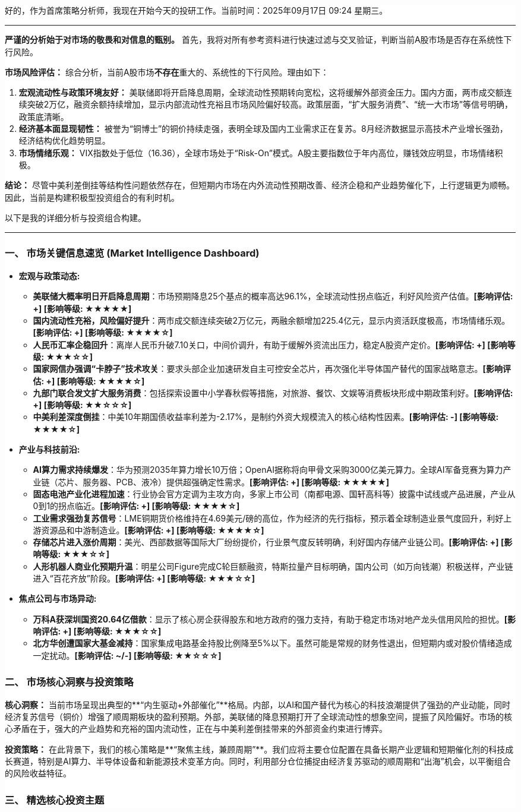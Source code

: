 好的，作为首席策略分析师，我现在开始今天的投研工作。当前时间：2025年09月17日 09:24 星期三。

---

**严谨的分析始于对市场的敬畏和对信息的甄别。** 首先，我将对所有参考资料进行快速过滤与交叉验证，判断当前A股市场是否存在系统性下行风险。

**市场风险评估：**
综合分析，当前A股市场**不存在**重大的、系统性的下行风险。理由如下：
1.  **宏观流动性与政策环境友好：** 美联储即将开启降息周期，全球流动性预期转向宽松，这将缓解外部资金压力。国内方面，两市成交额连续突破2万亿，融资余额持续增加，显示内部流动性充裕且市场风险偏好较高。政策层面，“扩大服务消费”、“统一大市场”等信号明确，政策底清晰。
2.  **经济基本面显现韧性：** 被誉为“铜博士”的铜价持续走强，表明全球及国内工业需求正在复苏。8月经济数据显示高技术产业增长强劲，经济结构优化趋势明显。
3.  **市场情绪乐观：** VIX指数处于低位（16.36），全球市场处于“Risk-On”模式。A股主要指数位于年内高位，赚钱效应明显，市场情绪积极。

**结论：** 尽管中美利差倒挂等结构性问题依然存在，但短期内市场在内外流动性预期改善、经济企稳和产业趋势催化下，上行逻辑更为顺畅。因此，当前是构建积极型投资组合的有利时机。

以下是我的详细分析与投资组合构建。

---

### **一、 市场关键信息速览 (Market Intelligence Dashboard)**

*   **宏观与政策动态:**
    *   **美联储大概率明日开启降息周期**：市场预期降息25个基点的概率高达96.1%，全球流动性拐点临近，利好风险资产估值。**[影响评估: +] [影响等级: ★★★★★]**
    *   **国内流动性充裕，风险偏好提升**：两市成交额连续突破2万亿元，两融余额增加225.4亿元，显示内资活跃度极高，市场情绪乐观。**[影响评估: +] [影响等级: ★★★★☆]**
    *   **人民币汇率企稳回升**：离岸人民币升破7.10关口，中间价调升，有助于缓解外资流出压力，稳定A股资产定价。**[影响评估: +] [影响等级: ★★★☆☆]**
    *   **国家网信办强调“卡脖子”技术攻关**：要求头部企业加速研发自主可控安全芯片，再次强化半导体国产替代的国家战略意志。**[影响评估: +] [影响等级: ★★★★☆]**
    *   **九部门联合发文扩大服务消费**：包括探索设置中小学春秋假等措施，对旅游、餐饮、文娱等消费板块形成中期政策利好。**[影响评估: +] [影响等级: ★★☆☆☆]**
    *   **中美利差深度倒挂**：中美10年期国债收益率利差为-2.17%，是制约外资大规模流入的核心结构性因素。**[影响评估: -] [影响等级: ★★★★☆]**

*   **产业与科技前沿:**
    *   **AI算力需求持续爆发**：华为预测2035年算力增长10万倍；OpenAI据称将向甲骨文采购3000亿美元算力。全球AI军备竞赛为算力产业链（芯片、服务器、PCB、液冷）提供超强确定性需求。**[影响评估: +] [影响等级: ★★★★★]**
    *   **固态电池产业化进程加速**：行业协会官方定调为主攻方向，多家上市公司（南都电源、国轩高科等）披露中试线或产品进展，产业从0到1的拐点临近。**[影响评估: +] [影响等级: ★★★★☆]**
    *   **工业需求强劲复苏信号**：LME铜期货价格维持在4.69美元/磅的高位，作为经济的先行指标，预示着全球制造业景气度回升，利好上游资源品和中游制造业。**[影响评估: +] [影响等级: ★★★★☆]**
    *   **存储芯片进入涨价周期**：美光、西部数据等国际大厂纷纷提价，行业景气度反转明确，利好国内存储产业链公司。**[影响评估: +] [影响等级: ★★★☆☆]**
    *   **人形机器人商业化预期升温**：明星公司Figure完成C轮巨额融资，特斯拉量产目标明确，国内公司（如万向钱潮）积极送样，产业链进入“百花齐放”阶段。**[影响评估: +] [影响等级: ★★★☆☆]**

*   **焦点公司与市场异动:**
    *   **万科A获深圳国资20.64亿借款**：显示了核心房企获得股东和地方政府的强力支持，有助于稳定市场对地产龙头信用风险的担忧。**[影响评估: +] [影响等级: ★★★☆☆]**
    *   **北方华创遭国家大基金减持**：国家集成电路基金持股比例降至5%以下。虽然可能是常规的财务性退出，但短期内或对股价情绪造成一定扰动。**[影响评估: ~/-] [影响等级: ★★☆☆☆]**

### **二、 市场核心洞察与投资策略**

**核心洞察：** 当前市场呈现出典型的**“内生驱动+外部催化”**格局。内部，以AI和国产替代为核心的科技浪潮提供了强劲的产业动能，同时经济复苏信号（铜价）增强了顺周期板块的盈利预期。外部，美联储的降息预期打开了全球流动性的想象空间，提振了风险偏好。市场的核心矛盾在于，强大的产业趋势和充裕的国内流动性，正在与中美利差倒挂带来的外部资金约束进行博弈。

**投资策略：** 在此背景下，我们的核心策略是**“聚焦主线，兼顾周期”**。我们应将主要仓位配置在具备长期产业逻辑和短期催化剂的科技成长赛道，特别是AI算力、半导体设备和新能源技术变革方向。同时，利用部分仓位捕捉由经济复苏驱动的顺周期和“出海”机会，以平衡组合的风险收益特征。

### **三、 精选核心投资主题**

